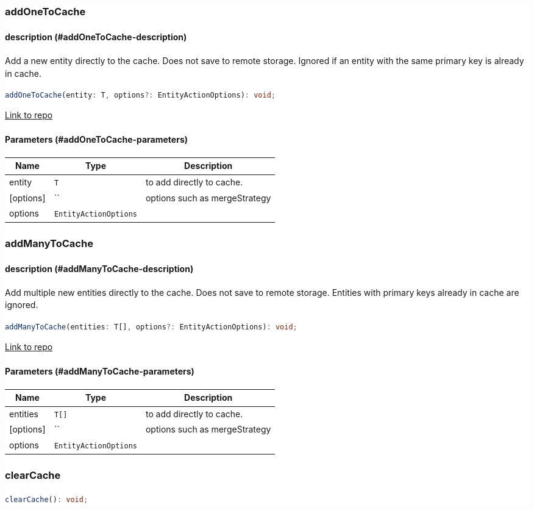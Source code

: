 ### addOneToCache

#### description (#addOneToCache-description)

Add a new entity directly to the cache.
Does not save to remote storage.
Ignored if an entity with the same primary key is already in cache.

```ts
addOneToCache(entity: T, options?: EntityActionOptions): void;
```

[Link to repo](https://github.com/ngrx/platform/blob/master/modules/data/src/entity-services/entity-collection-service-base.ts#L288-L290)

#### Parameters (#addOneToCache-parameters)

| Name      | Type                  | Description                   |
| --------- | --------------------- | ----------------------------- |
| entity    | `T`                   | to add directly to cache.     |
| [options] | ``                    | options such as mergeStrategy |
| options   | `EntityActionOptions` |                               |

### addManyToCache

#### description (#addManyToCache-description)

Add multiple new entities directly to the cache.
Does not save to remote storage.
Entities with primary keys already in cache are ignored.

```ts
addManyToCache(entities: T[], options?: EntityActionOptions): void;
```

[Link to repo](https://github.com/ngrx/platform/blob/master/modules/data/src/entity-services/entity-collection-service-base.ts#L299-L301)

#### Parameters (#addManyToCache-parameters)

| Name      | Type                  | Description                   |
| --------- | --------------------- | ----------------------------- |
| entities  | `T[]`                 | to add directly to cache.     |
| [options] | ``                    | options such as mergeStrategy |
| options   | `EntityActionOptions` |                               |

### clearCache

```ts
clearCache(): void;
```
